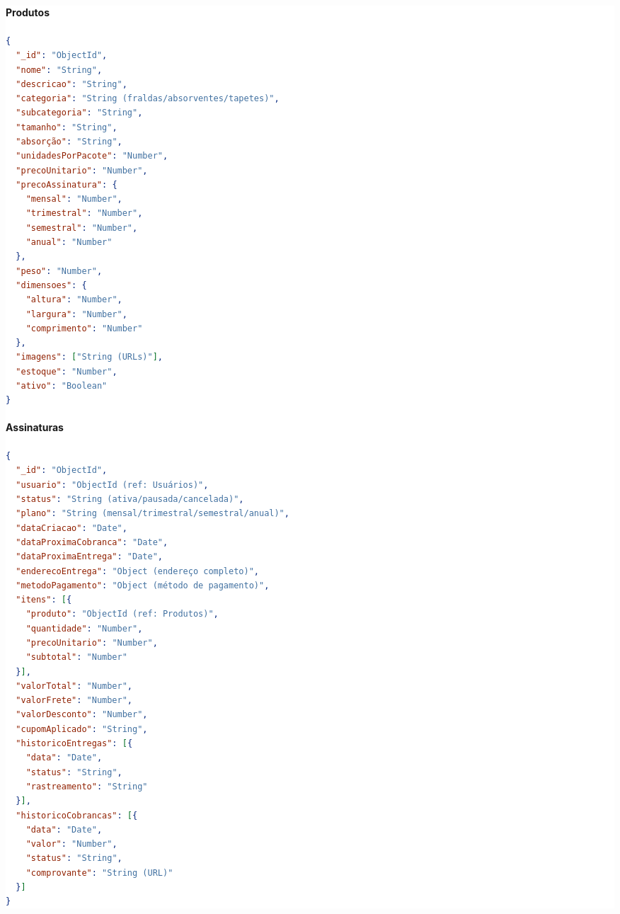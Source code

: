 #### Produtos
```json
{
  "_id": "ObjectId",
  "nome": "String",
  "descricao": "String",
  "categoria": "String (fraldas/absorventes/tapetes)",
  "subcategoria": "String",
  "tamanho": "String",
  "absorção": "String",
  "unidadesPorPacote": "Number",
  "precoUnitario": "Number",
  "precoAssinatura": {
    "mensal": "Number",
    "trimestral": "Number",
    "semestral": "Number",
    "anual": "Number"
  },
  "peso": "Number",
  "dimensoes": {
    "altura": "Number",
    "largura": "Number",
    "comprimento": "Number"
  },
  "imagens": ["String (URLs)"],
  "estoque": "Number",
  "ativo": "Boolean"
}
```

#### Assinaturas
```json
{
  "_id": "ObjectId",
  "usuario": "ObjectId (ref: Usuários)",
  "status": "String (ativa/pausada/cancelada)",
  "plano": "String (mensal/trimestral/semestral/anual)",
  "dataCriacao": "Date",
  "dataProximaCobranca": "Date",
  "dataProximaEntrega": "Date",
  "enderecoEntrega": "Object (endereço completo)",
  "metodoPagamento": "Object (método de pagamento)",
  "itens": [{
    "produto": "ObjectId (ref: Produtos)",
    "quantidade": "Number",
    "precoUnitario": "Number",
    "subtotal": "Number"
  }],
  "valorTotal": "Number",
  "valorFrete": "Number",
  "valorDesconto": "Number",
  "cupomAplicado": "String",
  "historicoEntregas": [{
    "data": "Date",
    "status": "String",
    "rastreamento": "String"
  }],
  "historicoCobrancas": [{
    "data": "Date",
    "valor": "Number",
    "status": "String",
    "comprovante": "String (URL)"
  }]
}
```
